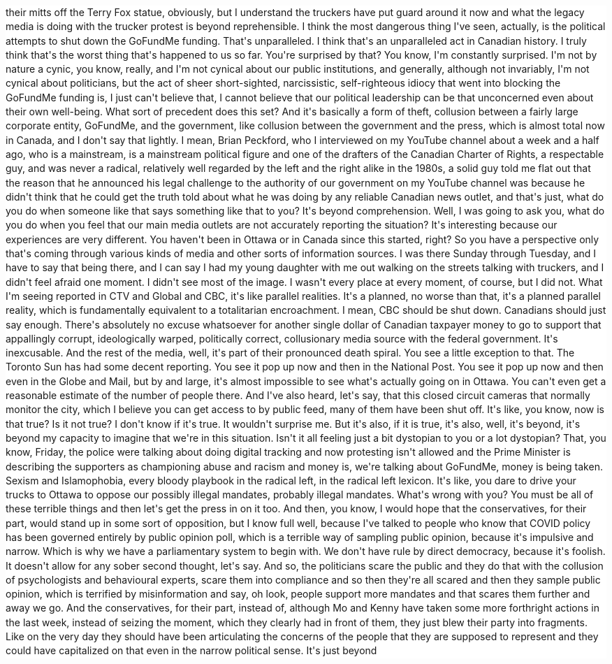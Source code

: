 their mitts off the Terry Fox statue, obviously, but I understand the truckers have put guard around it now and what the legacy media is doing with the trucker protest is beyond reprehensible. I think the most dangerous thing I've seen, actually, is the political attempts to shut down the GoFundMe funding. That's unparalleled. I think that's an unparalleled act in Canadian history. I truly think that's the worst thing that's happened to us so far. You're surprised by that? You know, I'm constantly surprised. I'm not by nature a cynic, you know, really, and I'm not cynical about our public institutions, and generally, although not invariably, I'm not cynical about politicians, but the act of sheer short-sighted, narcissistic, self-righteous idiocy that went into blocking the GoFundMe funding is, I just can't believe that, I cannot believe that our political leadership can be that unconcerned even about their own well-being. What sort of precedent does this set? And it's basically a form of theft, collusion between a fairly large corporate entity, GoFundMe, and the government, like collusion between the government and the press, which is almost total now in Canada, and I don't say that lightly. I mean, Brian Peckford, who I interviewed on my YouTube channel about a week and a half ago, who is a mainstream, is a mainstream political figure and one of the drafters of the Canadian Charter of Rights, a respectable guy, and was never a radical, relatively well regarded by the left and the right alike in the 1980s, a solid guy told me flat out that the reason that he announced his legal challenge to the authority of our government on my YouTube channel was because he didn't think that he could get the truth told about what he was doing by any reliable Canadian news outlet, and that's just, what do you do when someone like that says something like that to you? It's beyond comprehension. Well, I was going to ask you, what do you do when you feel that our main media outlets are not accurately reporting the situation? It's interesting because our experiences are very different. You haven't been in Ottawa or in Canada since this started, right? So you have a perspective only that's coming through various kinds of media and other sorts of information sources. I was there Sunday through Tuesday, and I have to say that being there, and I can say I had my young daughter with me out walking on the streets talking with truckers, and I didn't feel afraid one moment. I didn't see most of the image. I wasn't every place at every moment, of course, but I did not. What I'm seeing reported in CTV and Global and CBC, it's like parallel realities. It's a planned, no worse than that, it's a planned parallel reality, which is fundamentally equivalent to a totalitarian encroachment. I mean, CBC should be shut down. Canadians should just say enough. There's absolutely no excuse whatsoever for another single dollar of Canadian taxpayer money to go to support that appallingly corrupt, ideologically warped, politically correct, collusionary media source with the federal government. It's inexcusable. And the rest of the media, well, it's part of their pronounced death spiral. You see a little exception to that. The Toronto Sun has had some decent reporting. You see it pop up now and then in the National Post. You see it pop up now and then even in the Globe and Mail, but by and large, it's almost impossible to see what's actually going on in Ottawa. You can't even get a reasonable estimate of the number of people there. And I've also heard, let's say, that this closed circuit cameras that normally monitor the city, which I believe you can get access to by public feed, many of them have been shut off. It's like, you know, now is that true? Is it not true? I don't know if it's true. It wouldn't surprise me. But it's also, if it is true, it's also, well, it's beyond, it's beyond my capacity to imagine that we're in this situation. Isn't it all feeling just a bit dystopian to you or a lot dystopian? That, you know, Friday, the police were talking about doing digital tracking and now protesting isn't allowed and the Prime Minister is describing the supporters as championing abuse and racism and money is, we're talking about GoFundMe, money is being taken. Sexism and Islamophobia, every bloody playbook in the radical left, in the radical left lexicon. It's like, you dare to drive your trucks to Ottawa to oppose our possibly illegal mandates, probably illegal mandates. What's wrong with you? You must be all of these terrible things and then let's get the press in on it too. And then, you know, I would hope that the conservatives, for their part, would stand up in some sort of opposition, but I know full well, because I've talked to people who know that COVID policy has been governed entirely by public opinion poll, which is a terrible way of sampling public opinion, because it's impulsive and narrow. Which is why we have a parliamentary system to begin with. We don't have rule by direct democracy, because it's foolish. It doesn't allow for any sober second thought, let's say. And so, the politicians scare the public and they do that with the collusion of psychologists and behavioural experts, scare them into compliance and so then they're all scared and then they sample public opinion, which is terrified by misinformation and say, oh look, people support more mandates and that scares them further and away we go. And the conservatives, for their part, instead of, although Mo and Kenny have taken some more forthright actions in the last week, instead of seizing the moment, which they clearly had in front of them, they just blew their party into fragments. Like on the very day they should have been articulating the concerns of the people that they are supposed to represent and they could have capitalized on that even in the narrow political sense. It's just beyond